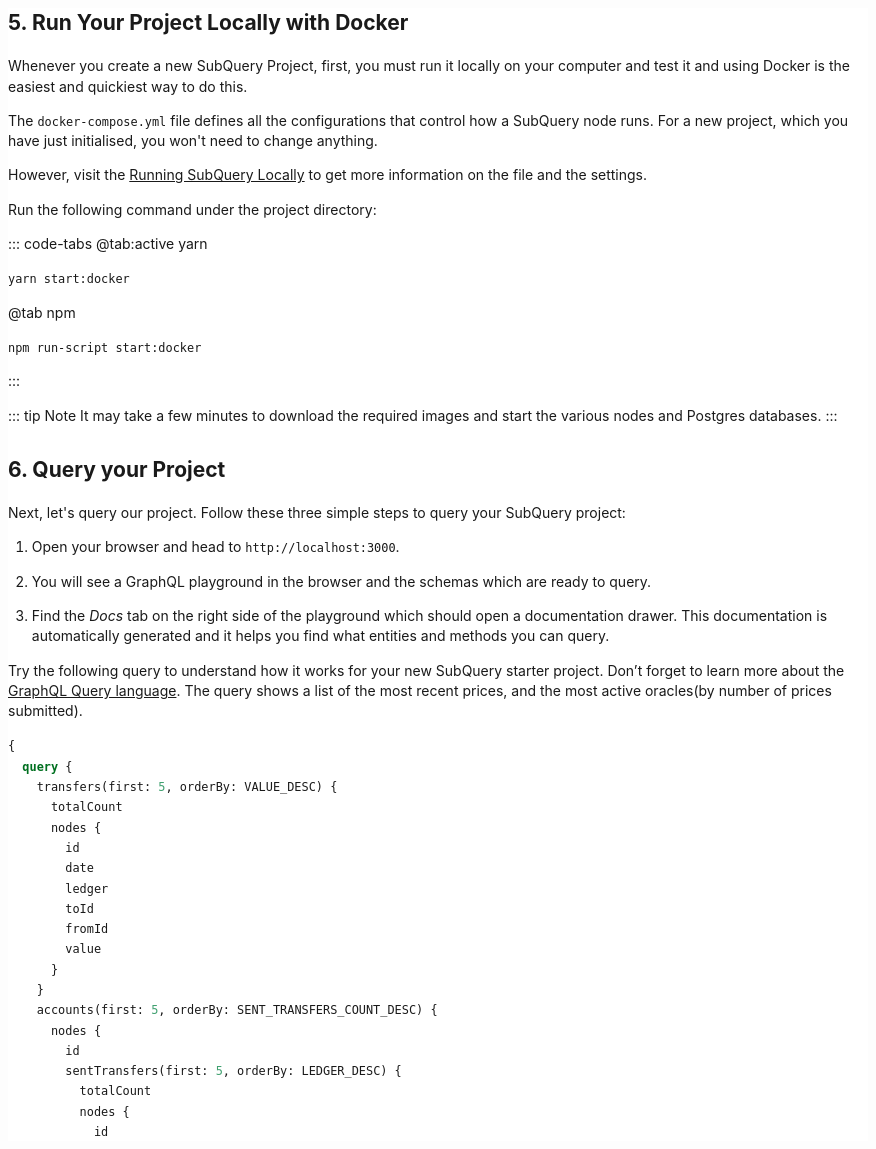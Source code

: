## 5. Run Your Project Locally with Docker

Whenever you create a new SubQuery Project, first, you must run it locally on your computer and test it and using Docker is the easiest and quickiest way to do this.

The `docker-compose.yml` file defines all the configurations that control how a SubQuery node runs. For a new project, which you have just initialised, you won't need to change anything.

However, visit the [Running SubQuery Locally](../../run_publish/run.md) to get more information on the file and the settings.

Run the following command under the project directory:

::: code-tabs
@tab:active yarn

```shell
yarn start:docker
```

@tab npm

```shell
npm run-script start:docker
```

:::

::: tip Note
It may take a few minutes to download the required images and start the various nodes and Postgres databases.
:::

## 6. Query your Project

Next, let's query our project. Follow these three simple steps to query your SubQuery project:

1. Open your browser and head to `http://localhost:3000`.

2. You will see a GraphQL playground in the browser and the schemas which are ready to query.

3. Find the _Docs_ tab on the right side of the playground which should open a documentation drawer. This documentation is automatically generated and it helps you find what entities and methods you can query.

Try the following query to understand how it works for your new SubQuery starter project. Don’t forget to learn more about the [GraphQL Query language](../../run_publish/query.md). The query shows a list of the most recent prices, and the most active oracles(by number of prices submitted).

```graphql
{
  query {
    transfers(first: 5, orderBy: VALUE_DESC) {
      totalCount
      nodes {
        id
        date
        ledger
        toId
        fromId
        value
      }
    }
    accounts(first: 5, orderBy: SENT_TRANSFERS_COUNT_DESC) {
      nodes {
        id
        sentTransfers(first: 5, orderBy: LEDGER_DESC) {
          totalCount
          nodes {
            id
```